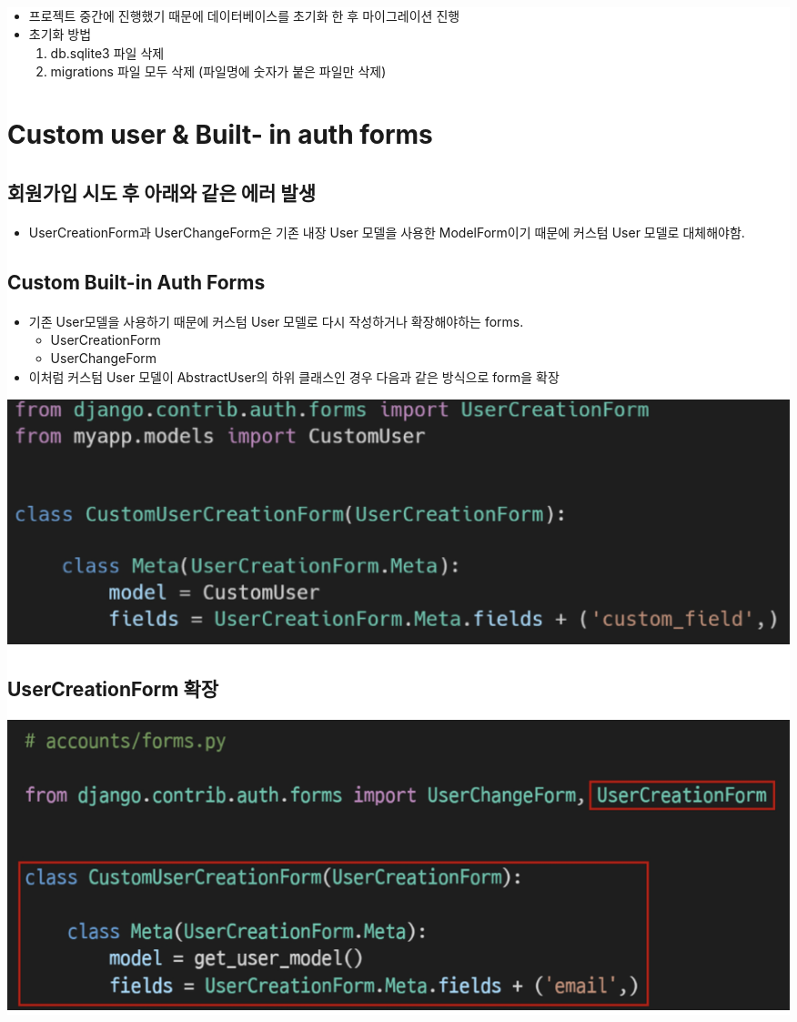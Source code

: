 - 프로젝트 중간에 진행했기 때문에 데이터베이스를 초기화 한 후 마이그레이션 진행
- 초기화 방법
    1. db.sqlite3 파일 삭제
    2. migrations 파일 모두 삭제 (파일명에 숫자가 붙은 파일만 삭제)

# Custom user & Built- in auth forms

## 회원가입 시도 후 아래와 같은 에러 발생

- UserCreationForm과 UserChangeForm은 기존 내장 User 모델을 사용한 ModelForm이기 때문에 커스텀 User 모델로 대체해야함.

## Custom Built-in Auth Forms

- 기존 User모델을 사용하기 때문에 커스텀 User 모델로 다시 작성하거나 확장해야하는 forms.
    - UserCreationForm
    - UserChangeForm
- 이처럼 커스텀 User 모델이 AbstractUser의 하위 클래스인 경우 다음과 같은 방식으로 form을 확장

![image-20220416182319101](db02_ppt.assets/image-20220416182319101.png)

## UserCreationForm 확장

![image-20220416182350596](db02_ppt.assets/image-20220416182350596.png)
